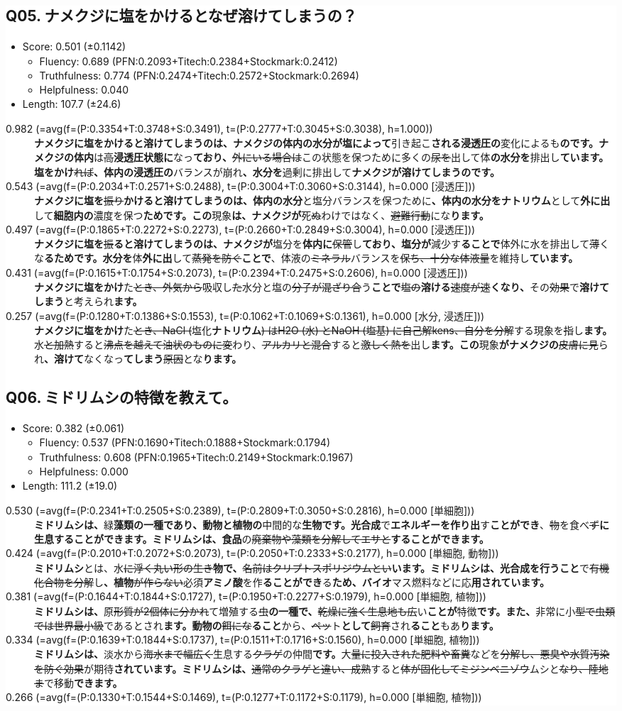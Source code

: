 ## <a name="Q05"></a>Q05. ナメクジに塩をかけるとなぜ溶けてしまうの？

- Score: 0.501 (±0.1142)
  - Fluency: 0.689 (PFN:0.2093+Titech:0.2384+Stockmark:0.2412)
  - Truthfulness: 0.774 (PFN:0.2474+Titech:0.2572+Stockmark:0.2694)
  - Helpfulness: 0.040
- Length: 107.7 (±24.6)

<dl>
<dt>0.982 (=avg(f=(P:0.3354+T:0.3748+S:0.3491), t=(P:0.2777+T:0.3045+S:0.3038), h=1.000))</dt>
<dd><b>ナメクジに塩をかけると溶けてしまうのは、ナメクジの体内の水分が塩によって</b>引き起こ<b>される浸透圧の</b>変化によるも<b>のです。ナメクジの体内</b>は<s>高</s><b>浸透圧状態に</b>なっ<b>ており、</b><s>外にいる場合は</s>この状態を保つために多くの<s>尿を</s>出して体<b>の水分を</b>排出し<b>ています。塩をかけ</b><s>れば</s><b>、体内の浸透圧の</b>バランスが崩れ<b>、水分を</b>過剰に排出して<b>ナメクジが溶けてしまうのです。</b></dd>
<dt>0.543 (=avg(f=(P:0.2034+T:0.2571+S:0.2488), t=(P:0.3004+T:0.3060+S:0.3144), h=0.000 [浸透圧]))</dt>
<dd><b>ナメクジに塩を</b><s>振り</s><b>かけると溶けてしまうのは、体内の水分</b>と塩分バランスを保つために<b>、体内の水分をナトリウム</b>として<b>外に出</b>して<b>細胞内の</b>濃度を保つ<b>ためです。この</b>現象<b>は、ナメクジが</b>死<s>ぬ</s>わけではなく、<s>避難行動</s>にな<b>ります。</b></dd>
<dt>0.497 (=avg(f=(P:0.1865+T:0.2272+S:0.2273), t=(P:0.2660+T:0.2849+S:0.3004), h=0.000 [浸透圧]))</dt>
<dd><b>ナメクジに塩を</b><s>振</s><b>ると溶けてしまうのは、ナメクジが</b>塩分を<b>体内に</b><s>保管</s>し<b>ており、塩分が</b>減少す<b>ることで</b>体外に水を排出して<s>薄</s>くな<b>るためです。水分を</b>体<b>外に出</b>して<s>蒸発を防ぐ</s><b>ことで</b>、体液の<s>ミネラル</s>バランスを<s>保ち、十分な体液量</s>を維持し<b>ています。</b></dd>
<dt>0.431 (=avg(f=(P:0.1615+T:0.1754+S:0.2073), t=(P:0.2394+T:0.2475+S:0.2606), h=0.000 [浸透圧]))</dt>
<dd><b>ナメクジに塩をかけ</b>た<s>とき、外気から</s>吸収し<s>た</s>水分と塩の<s>分子が混ざり合</s>う<b>ことで</b><s>塩の</s><b>溶ける</b><s>速度が速</s><b>くなり、</b>その<s>効果</s>で<b>溶けてしまう</b>と考えられ<b>ます。</b></dd>
<dt>0.257 (=avg(f=(P:0.1280+T:0.1386+S:0.1553), t=(P:0.1062+T:0.1069+S:0.1361), h=0.000 [水分, 浸透圧]))</dt>
<dd><b>ナメクジに塩をかけ</b>た<s>とき、NaCl &#40;</s>塩化<b>ナトリウム</b><s>&#41; はH2O &#40;水&#41; とNaOH &#40;塩基&#41; に自己解kens、自分を分解</s>する現象を<s>指</s>し<b>ます。</b>水<s>と加熱</s>すると<s>沸点を越えて油状のものに変</s>わり、<s>アルカリと混合</s>すると<s>激しく熱を</s>出し<b>ます。この</b>現象<b>がナメクジの</b><s>皮膚に見</s>られ<b>、溶けて</b>なくなっ<b>てしまう</b><s>原因</s>とな<b>ります。</b></dd>
</dl>

## <a name="Q06"></a>Q06. ミドリムシの特徴を教えて。

- Score: 0.382 (±0.061)
  - Fluency: 0.537 (PFN:0.1690+Titech:0.1888+Stockmark:0.1794)
  - Truthfulness: 0.608 (PFN:0.1965+Titech:0.2149+Stockmark:0.1967)
  - Helpfulness: 0.000
- Length: 111.2 (±19.0)

<dl>
<dt>0.530 (=avg(f=(P:0.2341+T:0.2505+S:0.2389), t=(P:0.2809+T:0.3050+S:0.2816), h=0.000 [単細胞]))</dt>
<dd><b>ミドリムシは、</b>緑<b>藻類の一種であり、動物と植物の</b>中間的な<b>生物です。光合成</b>で<b>エネルギーを作り出</b>す<b>ことができ</b>、<s>物</s>を食べ<s>ず</s><b>に生息することができます。ミドリムシは、食品</b>の<s>廃棄物や藻類を分解してエサと</s><b>することができます。</b></dd>
<dt>0.424 (=avg(f=(P:0.2010+T:0.2072+S:0.2073), t=(P:0.2050+T:0.2333+S:0.2177), h=0.000 [単細胞, 動物]))</dt>
<dd><b>ミドリムシ</b>とは、水<s>に浮く丸い形の生き</s><b>物で、</b><s>名前はクリプトスポリジウムとい</s><b>います。ミドリムシは、光合成を行うこと</b>で<s>有機化合物を分解</s>し<b>、植物</b><s>が作らない</s>必須<b>アミノ酸</b>を作<b>ることができ</b>る<b>ため、バイオ</b>マス燃料などに応<b>用されています。</b></dd>
<dt>0.381 (=avg(f=(P:0.1644+T:0.1844+S:0.1727), t=(P:0.1950+T:0.2277+S:0.1979), h=0.000 [単細胞, 植物]))</dt>
<dd><b>ミドリムシは、</b>原<s>形質が2個体に分かれ</s>て増殖する<s>虫</s><b>の一種で、</b><s>乾燥に強く生息地も広</s>い<b>ことが</b>特徴<b>です。また、</b>非常に小<s>型で虫類では世界最小級</s>であるとされ<b>ます。動物の</b><s>餌にな</s><b>ること</b>から、<s>ペッ</s>ト<b>として</b><s>飼育</s>され<b>ること</b>もあ<b>ります。</b></dd>
<dt>0.334 (=avg(f=(P:0.1639+T:0.1844+S:0.1737), t=(P:0.1511+T:0.1716+S:0.1560), h=0.000 [単細胞, 植物]))</dt>
<dd><b>ミドリムシは、</b>淡水から<s>海水まで幅広く</s>生息する<s>クラゲ</s>の仲間<b>です。</b>大<s>量に投入された肥料や畜糞</s>などを<s>分解し、悪臭や水質汚染を防ぐ効果</s>が期待<b>されています。ミドリムシは、</b><s>通常のクラゲと違い、成熟</s>すると<s>体が固化してミジンベニゾウ</s>ムシと<s>なり、陸地ま</s>で移動<b>できます。</b></dd>
<dt>0.266 (=avg(f=(P:0.1330+T:0.1544+S:0.1469), t=(P:0.1277+T:0.1172+S:0.1179), h=0.000 [単細胞, 植物]))</dt>